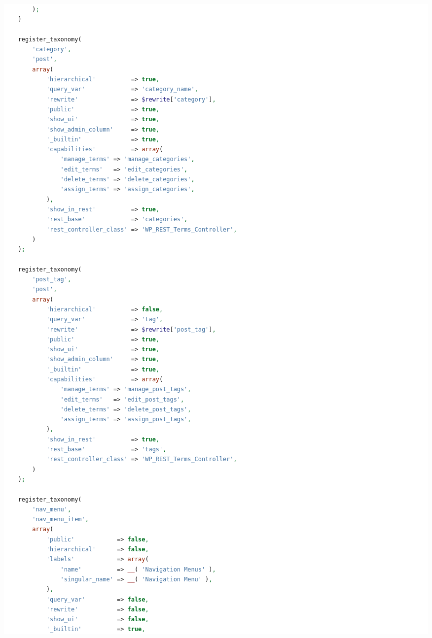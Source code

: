 ```php
		);
	}

	register_taxonomy(
		'category',
		'post',
		array(
			'hierarchical'          => true,
			'query_var'             => 'category_name',
			'rewrite'               => $rewrite['category'],
			'public'                => true,
			'show_ui'               => true,
			'show_admin_column'     => true,
			'_builtin'              => true,
			'capabilities'          => array(
				'manage_terms' => 'manage_categories',
				'edit_terms'   => 'edit_categories',
				'delete_terms' => 'delete_categories',
				'assign_terms' => 'assign_categories',
			),
			'show_in_rest'          => true,
			'rest_base'             => 'categories',
			'rest_controller_class' => 'WP_REST_Terms_Controller',
		)
	);

	register_taxonomy(
		'post_tag',
		'post',
		array(
			'hierarchical'          => false,
			'query_var'             => 'tag',
			'rewrite'               => $rewrite['post_tag'],
			'public'                => true,
			'show_ui'               => true,
			'show_admin_column'     => true,
			'_builtin'              => true,
			'capabilities'          => array(
				'manage_terms' => 'manage_post_tags',
				'edit_terms'   => 'edit_post_tags',
				'delete_terms' => 'delete_post_tags',
				'assign_terms' => 'assign_post_tags',
			),
			'show_in_rest'          => true,
			'rest_base'             => 'tags',
			'rest_controller_class' => 'WP_REST_Terms_Controller',
		)
	);

	register_taxonomy(
		'nav_menu',
		'nav_menu_item',
		array(
			'public'            => false,
			'hierarchical'      => false,
			'labels'            => array(
				'name'          => __( 'Navigation Menus' ),
				'singular_name' => __( 'Navigation Menu' ),
			),
			'query_var'         => false,
			'rewrite'           => false,
			'show_ui'           => false,
			'_builtin'          => true,
```